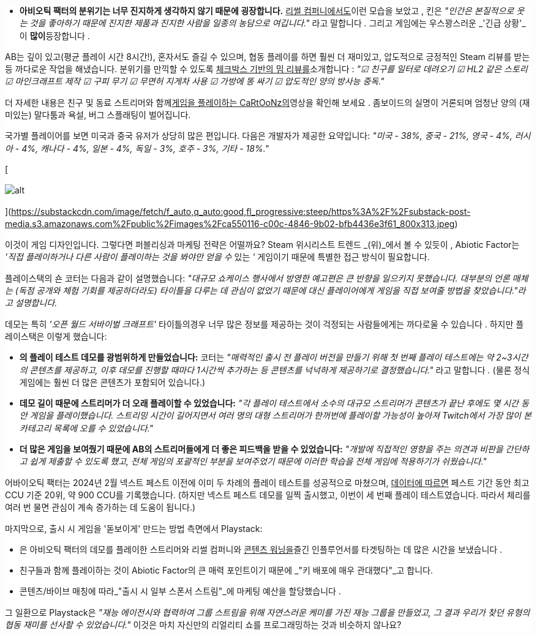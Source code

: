 *   **아비오틱 팩터의 분위기는 너무 진지하게 생각하지 않기 때문에 굉장합니다.** [리썰 컴퍼니에서도](https://store.steampowered.com/app/1966720/Lethal_Company/)이런 모습을 보았고 , 킨은 _"인간은 본질적으로 웃는 것을 좋아하기 때문에 진지한 제품과 진지한 사람을 일종의 농담으로 여깁니다."_ 라고 말합니다 _._ 그리고 게임에는 우스꽝스러운 _'긴급 상황'_이 **많이**등장합니다 .
    

AB는 깊이 있고(평균 플레이 시간 8시간!), 혼자서도 즐길 수 있으며, 협동 플레이를 하면 훨씬 더 재미있고, 압도적으로 긍정적인 Steam 리뷰를 받는 등 까다로운 작업을 해냈습니다. 분위기를 만끽할 수 있도록 [체크박스 기반의 밈 리뷰를](https://steamcommunity.com/id/SodaLicious/recommended/427410/)소개합니다 : _"☑ 친구를 일터로 데려오기 ☑ HL2 같은 스토리 ☑ 마인크래프트 제작 ☑ 구피 무기 ☑ 무면허 지게차 사용 ☑ 가방에 똥 싸기 ☑ 압도적인 양의 방사능 중독."_

더 자세한 내용은 친구 및 동료 스트리머와 함께[게임을 플레이하는 CaRtOoNz의](https://www.youtube.com/watch?v=GpYVvtqqDwc&list=PLAcOaItjAba4j3TBatBsPgQ3eAuNPNKPg)영상을 확인해 보세요 . 좀보이드의 실명이 거론되며 엄청난 양의 (재미있는) 말다툼과 욕설, 버그 스플래팅이 벌어집니다.

국가별 플레이어를 보면 미국과 중국 유저가 상당히 많은 편입니다. 다음은 개발자가 제공한 요약입니다: _"미국 - 38%, 중국 - 21%, 영국 - 4%, 러시아 - 4%, 캐나다 - 4%, 일본 - 4%, 독일 - 3%, 호주 - 3%, 기타 - 18%."_

[

![alt](https://substackcdn.com/image/fetch/w_1456,c_limit,f_auto,q_auto:good,fl_progressive:steep/https%3A%2F%2Fsubstack-post-media.s3.amazonaws.com%2Fpublic%2Fimages%2Fca550116-c00c-4846-9b02-bfb4436e3f61_800x313.jpeg)



](https://substackcdn.com/image/fetch/f_auto,q_auto:good,fl_progressive:steep/https%3A%2F%2Fsubstack-post-media.s3.amazonaws.com%2Fpublic%2Fimages%2Fca550116-c00c-4846-9b02-bfb4436e3f61_800x313.jpeg)

이것이 게임 디자인입니다. 그렇다면 퍼블리싱과 마케팅 전략은 어떨까요? Steam 위시리스트 트렌드 _(위)_에서 볼 수 있듯이 , Abiotic Factor는 _'직접 플레이하거나 다른 사람이 플레이하는 것을 봐야만 얻을 수_ 있는 _'_ 게임이기 때문에 특별한 접근 방식이 필요합니다.

플레이스택의 숀 코터는 다음과 같이 설명했습니다: _"대규모 쇼케이스 행사에서 방영한 예고편은 큰 반향을 일으키지 못했습니다. 대부분의 언론 매체는 (독점 공개와 체험 기회를 제공하더라도) 타이틀을 다루는 데 관심이 없었기 때문에 대신 플레이어에게 게임을 직접 보여줄 방법을 찾았습니다."라고 설명합니다._

데모는 특히 _'오픈 월드 서바이벌 크래프트'_ 타이틀의경우 너무 많은 정보를 제공하는 것이 걱정되는 사람들에게는 까다로울 수 있습니다 . 하지만 플레이스택은 이렇게 했습니다:

*   **의 플레이 테스트 데모를 광범위하게 만들었습니다:** 코터는 _"매력적인 출시 전 플레이 버전을 만들기 위해 첫 번째 플레이 테스트에는 약 2~3시간의 콘텐츠를 제공하고, 이후 데모를 진행할 때마다 1시간씩 추가하는 등 콘텐츠를 넉넉하게 제공하기로 결정했습니다."_ 라고 말합니다 _._ (물론 정식 게임에는 훨씬 더 많은 콘텐츠가 포함되어 있습니다.)
    
*   **데모 길이 때문에 스트리머가 더 오래 플레이할 수 있었습니다:** _"각 플레이 테스트에서 소수의 대규모 스트리머가 콘텐츠가 끝난 후에도 몇 시간 동안 게임을 플레이했습니다. 스트리밍 시간이 길어지면서 여러 명의 대형 스트리머가 한꺼번에 플레이할 가능성이 높아져 Twitch에서 가장 많이 본 카테고리 목록에 오를 수 있었습니다."_
    
*   **더 많은 게임을 보여줬기 때문에 AB의 스트리머들에게 더 좋은 피드백을 받을 수 있었습니다:** _"개발에 직접적인 영향을 주는 의견과 비판을 간단하고 쉽게 제출할 수 있도록 했고, 전체 게임의 포괄적인 부분을 보여주었기 때문에 이러한 학습을 전체 게임에 적용하기가 쉬웠습니다."_
    

어바이오틱 팩터는 2024년 2월 넥스트 페스트 이전에 이미 두 차례의 플레이 테스트를 성공적으로 마쳤으며, [데이터에 따르면](https://newsletter.gamediscover.co/p/which-games-hit-big-in-steams-february) 페스트 기간 동안 최고 CCU 기준 20위, 약 900 CCU를 기록했습니다. (하지만 넥스트 페스트 데모를 일찍 출시했고, 이번이 세 번째 플레이 테스트였습니다. 따라서 체리를 여러 번 물면 관심이 계속 증가하는 데 도움이 됩니다.)

마지막으로, 출시 시 게임을 '돋보이게' 만드는 방법 측면에서 Playstack:

*   은 아비오틱 팩터의 데모를 플레이한 스트리머와 리썰 컴퍼니와 [콘텐츠 워닝을](https://store.steampowered.com/app/2881650/Content_Warning/)즐긴 인플루언서를 타겟팅하는 데 많은 시간을 보냈습니다 .
    
*   친구들과 함께 플레이하는 것이 Abiotic Factor의 큰 매력 포인트이기 때문에 _"키 배포에 매우 관대했다"_고 합니다.
    
*   콘텐츠/바이브 매칭에 따라_"출시 시 일부 스폰서 스트림"_에 마케팅 예산을 할당했습니다 .
    

그 일환으로 Playstack은 _"재능 에이전시와 협력하여 그룹 스트림을 위해 자연스러운 케미를 가진 재능 그룹을 만들었고, 그 결과 우리가 찾던 유형의 협동 재미를 선사할 수 있었습니다."_ 이것은 마치 자신만의 리얼리티 쇼를 프로그래밍하는 것과 비슷하지 않나요?
